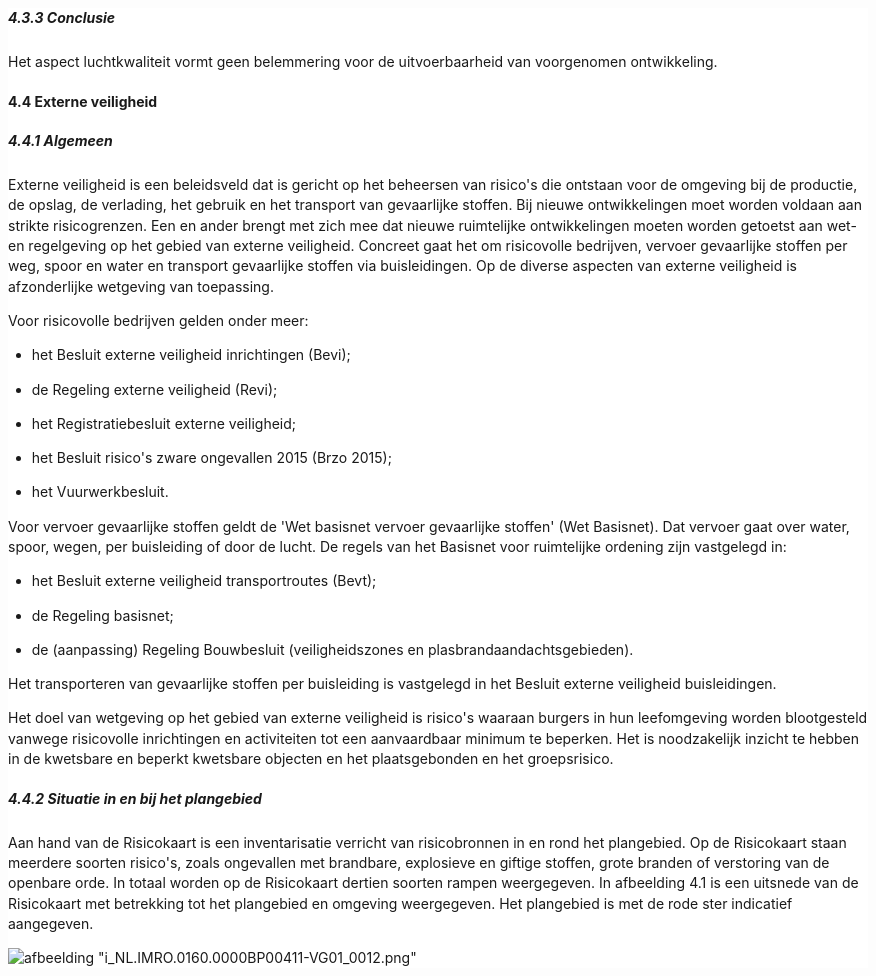 ##### 4\.3\.3 Conclusie

Het aspect luchtkwaliteit vormt geen belemmering voor de uitvoerbaarheid van voorgenomen ontwikkeling.

#### 4\.4 Externe veiligheid

##### 4\.4\.1 Algemeen

Externe veiligheid is een beleidsveld dat is gericht op het beheersen van risico's die ontstaan voor de omgeving bij de productie, de opslag, de verlading, het gebruik en het transport van gevaarlijke stoffen. Bij nieuwe ontwikkelingen moet worden voldaan aan strikte risicogrenzen. Een en ander brengt met zich mee dat nieuwe ruimtelijke ontwikkelingen moeten worden getoetst aan wet\- en regelgeving op het gebied van externe veiligheid. Concreet gaat het om risicovolle bedrijven, vervoer gevaarlijke stoffen per weg, spoor en water en transport gevaarlijke stoffen via buisleidingen. Op de diverse aspecten van externe veiligheid is afzonderlijke wetgeving van toepassing.

Voor risicovolle bedrijven gelden onder meer:

* het Besluit externe veiligheid inrichtingen (Bevi);

* de Regeling externe veiligheid (Revi);

* het Registratiebesluit externe veiligheid;

* het Besluit risico's zware ongevallen 2015 (Brzo 2015\);

* het Vuurwerkbesluit.

Voor vervoer gevaarlijke stoffen geldt de 'Wet basisnet vervoer gevaarlijke stoffen' (Wet Basisnet). Dat vervoer gaat over water, spoor, wegen, per buisleiding of door de lucht. De regels van het Basisnet voor ruimtelijke ordening zijn vastgelegd in:

* het Besluit externe veiligheid transportroutes (Bevt);

* de Regeling basisnet;

* de (aanpassing) Regeling Bouwbesluit (veiligheidszones en plasbrandaandachtsgebieden).

Het transporteren van gevaarlijke stoffen per buisleiding is vastgelegd in het Besluit externe veiligheid buisleidingen.

Het doel van wetgeving op het gebied van externe veiligheid is risico's waaraan burgers in hun leefomgeving worden blootgesteld vanwege risicovolle inrichtingen en activiteiten tot een aanvaardbaar minimum te beperken. Het is noodzakelijk inzicht te hebben in de kwetsbare en beperkt kwetsbare objecten en het plaatsgebonden en het groepsrisico.

##### 4\.4\.2 Situatie in en bij het plangebied

Aan hand van de Risicokaart is een inventarisatie verricht van risicobronnen in en rond het plangebied. Op de Risicokaart staan meerdere soorten risico's, zoals ongevallen met brandbare, explosieve en giftige stoffen, grote branden of verstoring van de openbare orde. In totaal worden op de Risicokaart dertien soorten rampen weergegeven. In afbeelding 4\.1 is een uitsnede van de Risicokaart met betrekking tot het plangebied en omgeving weergegeven. Het plangebied is met de rode ster indicatief aangegeven.

![afbeelding "i_NL.IMRO.0160.0000BP00411-VG01_0012.png"](i_NL.IMRO.0160.0000BP00411-VG01_0012.png)
